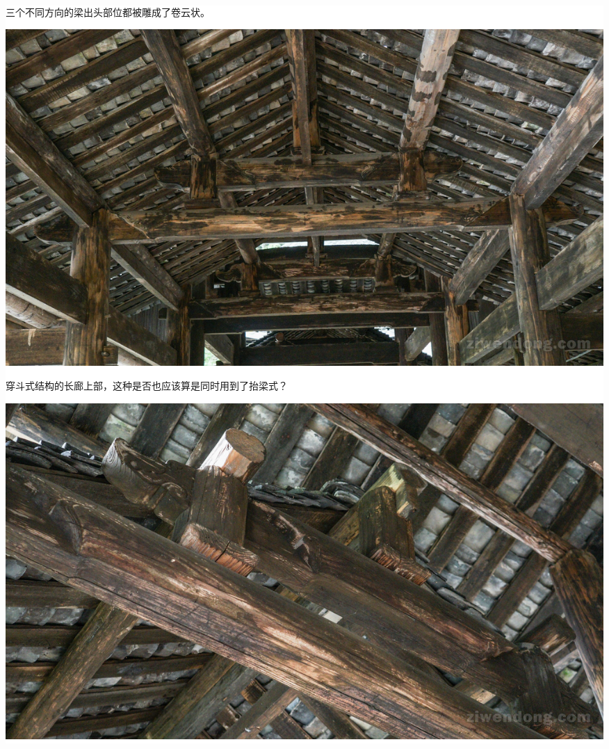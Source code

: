 三个不同方向的梁出头部位都被雕成了卷云状。

![](\img\190830-dy-zhanzi\18.jpg)

穿斗式结构的长廊上部，这种是否也应该算是同时用到了抬梁式？

![](\img\190830-dy-zhanzi\19.jpg)

